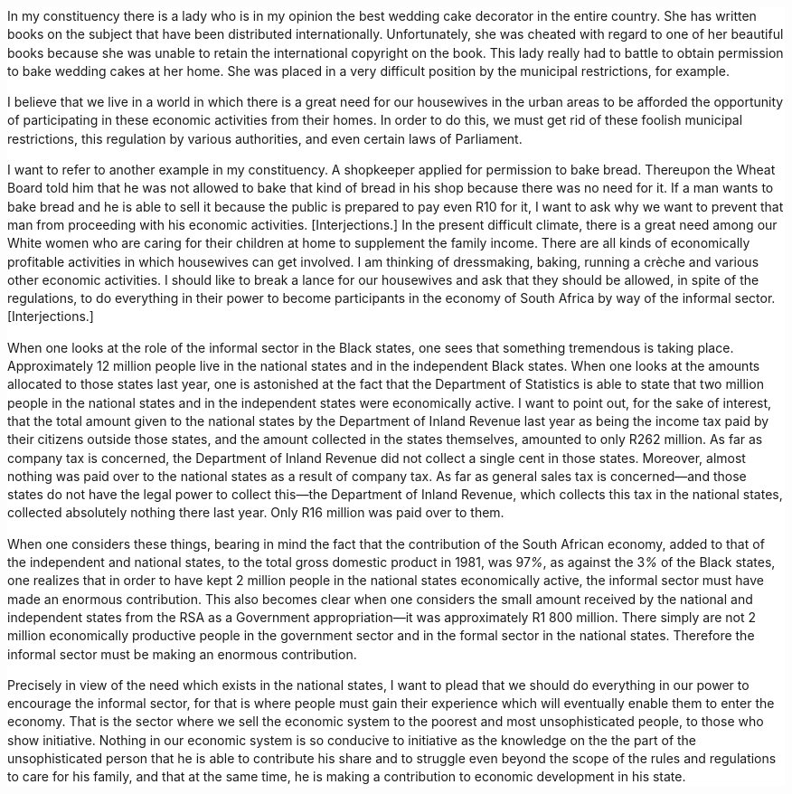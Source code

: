 <p>In my constituency there is a lady who is in my opinion the best wedding cake decorator in the entire country. She has written books on the subject that have been distributed internationally. Unfortunately, she was cheated with regard to one of her beautiful books because she was unable to retain the international copyright on the book. This lady really had to battle to obtain permission to bake wedding cakes at her home. She was placed in a very difficult position by the municipal restrictions, for example.</p>

<p>I believe that we live in a world in which there is a great need for our housewives in the urban areas to be afforded the opportunity of participating in these economic activities from their homes. In order to do this, we must get rid of these foolish municipal restrictions, this regulation by various authorities, and even certain laws of Parliament.</p>

<p>I want to refer to another example in my constituency. A shopkeeper applied for permission to bake bread. Thereupon the Wheat Board told him that he was not allowed to bake that kind of bread in his shop because there was no need for it. If a man wants to bake bread and he is able to sell it because the public is prepared to pay even R10 for it, I want to ask why we want to prevent that man from proceeding with his economic activities. [Interjections.] In the present difficult climate, there is a great need among our White women who are caring for their children at home to supplement the family income. There are all kinds of economically profitable activities in which housewives can get involved. I am thinking of dressmaking, baking, running a crèche and various other economic activities. I should like to break a lance for our housewives and ask that they should be allowed, in spite of the regulations, to do everything in their power to become participants in the economy of South Africa by way of the informal sector. [Interjections.]</p>

<p>When one looks at the role of the informal sector in the Black states, one sees that something tremendous is taking place. Approximately 12 million people live in the national states and in the independent Black states. When one looks at the amounts allocated to those states last year, one is astonished at the fact that the Department of Statistics is able to state that two million people in the national states and in the independent states were economically active. I want to point out, for the sake of interest, that the total amount given to the national states by the Department of Inland Revenue last year as being the income tax paid by their citizens outside those states, and the amount collected in the states themselves, amounted to only R262 million. As far as company tax is concerned, the Department of Inland Revenue did not collect a single cent in those states. Moreover, almost nothing was paid over to the national states as a result of company tax. As far as general sales tax is concerned&#x2014;and those states do not have the legal power to collect this&#x2014;the Department of Inland Revenue, which collects this tax in the national states, collected absolutely nothing there last year. Only R16 million was paid over to them.</p>

<p>When one considers these things, bearing in mind the fact that the contribution of the South African economy, added to that of the independent and national states, to the total gross domestic product in 1981, was 97<i>%</i>, as against the 3<i>%</i> of the Black states, one realizes that in order to have kept 2 million people in the national states economically active, the informal sector must have made an enormous contribution. This also becomes clear when one considers the small amount received by the national and independent states from the RSA as a Government <span class="col_6607-6608" refersTo="page_0664"/>appropriation&#x2014;it was approximately R1 800 million. There simply are not 2 million economically productive people in the government sector and in the formal sector in the national states. Therefore the informal sector must be making an enormous contribution.</p>

<p>Precisely in view of the need which exists in the national states, I want to plead that we should do everything in our power to encourage the informal sector, for that is where people must gain their experience which will eventually enable them to enter the economy. That is the sector where we sell the economic system to the poorest and most unsophisticated people, to those who show initiative. Nothing in our economic system is so conducive to initiative as the knowledge on the the part of the unsophisticated person that he is able to contribute his share and to struggle even beyond the scope of the rules and regulations to care for his family, and that at the same time, he is making a contribution to economic development in his state.</p>
